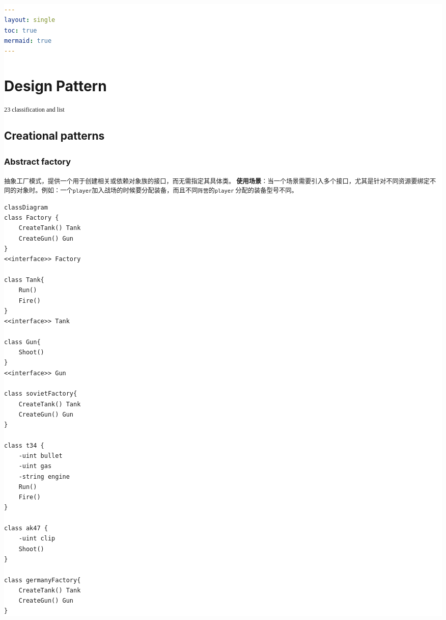 ```yaml
---
layout: single
toc: true
mermaid: true
---
```

<style>
    p { font: 0.875rem YaHei !important; }
</style>

# Design Pattern

 23 classification and list

## Creational patterns

### Abstract factory
抽象工厂模式，提供一个用于创建相关或依赖对象族的接口，而无需指定其具体类。
**使用场景**：当一个场景需要引入多个接口，尤其是针对不同资源要绑定不同的对象时。例如：一个`player`加入战场的时候要分配装备，而且不同`阵营`的`player` 分配的装备型号不同。
```mermaid!
classDiagram
class Factory {
    CreateTank() Tank
    CreateGun() Gun
}
<<interface>> Factory

class Tank{
    Run()
    Fire()
}
<<interface>> Tank

class Gun{
    Shoot()
}
<<interface>> Gun

class sovietFactory{
    CreateTank() Tank
    CreateGun() Gun
}

class t34 {
    -uint bullet
    -uint gas
    -string engine
    Run()
    Fire()
}

class ak47 {
    -uint clip
    Shoot()
}

class germanyFactory{
    CreateTank() Tank
    CreateGun() Gun
}

```